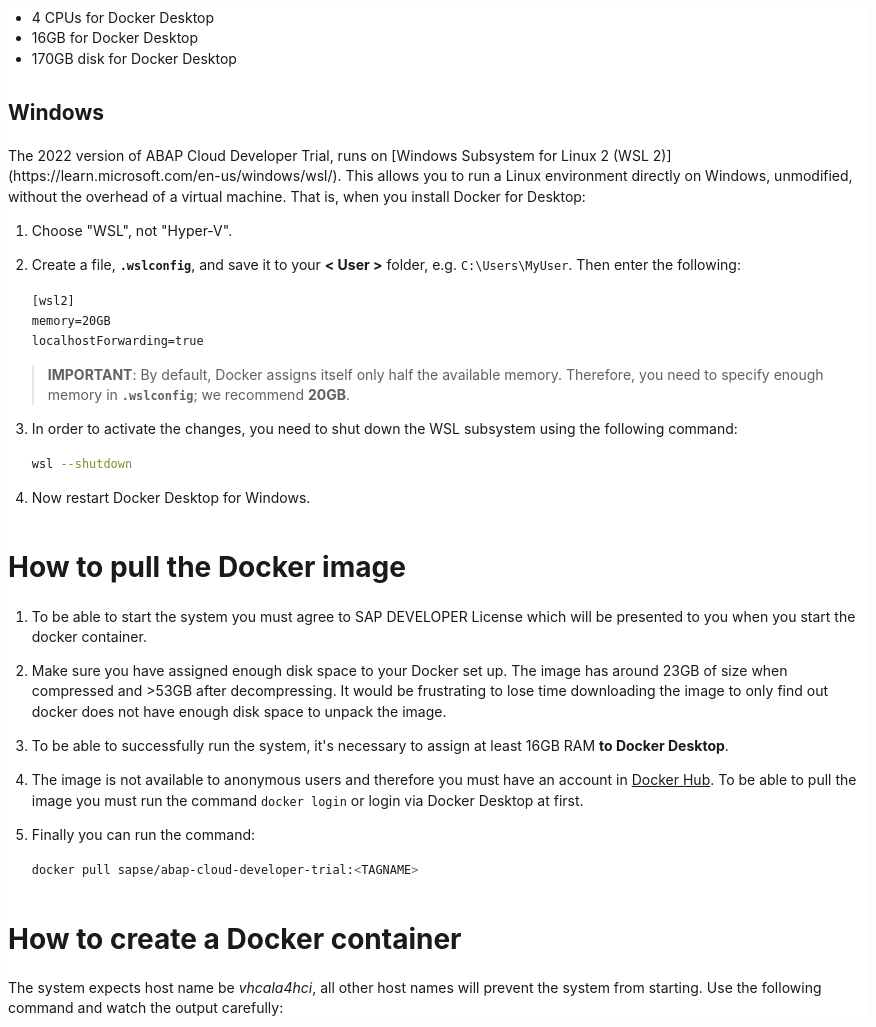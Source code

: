 - 4 CPUs for Docker Desktop
- 16GB for Docker Desktop
- 170GB disk for Docker Desktop

<h2><a id="windows">Windows</a></h2>
The 2022 version of ABAP Cloud Developer Trial, runs on [Windows Subsystem for Linux 2 (WSL 2)](https://learn.microsoft.com/en-us/windows/wsl/). This allows you to run a Linux environment directly on Windows, unmodified, without the overhead of a virtual machine. That is, when you install Docker for Desktop:

1.	Choose "WSL", not "Hyper-V". 
2.	Create a file, **`.wslconfig`**, and save it to your **< User >** folder, e.g. `C:\Users\MyUser`. Then enter the following:

    ```
    [wsl2]
    memory=20GB
    localhostForwarding=true
    ```
  > **IMPORTANT**: By default, Docker assigns itself only half the available memory. Therefore, you need to specify enough memory in **`.wslconfig`**; we recommend **20GB**.
    
3. In order to activate the changes, you need to shut down the WSL subsystem using the following command: 

    ```bash
    wsl --shutdown
    ```
4. Now restart Docker Desktop for Windows.

 
<h1><a id="installation">How to pull the Docker image</a></h1>

1. To be able to start the system you must agree to SAP DEVELOPER License which will be presented to you when you start the docker container.

2. Make sure you have assigned enough disk space to your Docker set up. The image has around 23GB of size when compressed and >53GB after decompressing. It would be frustrating to lose time downloading the image to only find out docker does not have enough disk space to unpack the image.

3. To be able to successfully run the system, it's necessary to assign at least 16GB RAM **to Docker Desktop**.

4. The image is not available to anonymous users and therefore you must have an account in [Docker Hub](https://hub.docker.com/). To be able to pull the image you must run the command `docker login` or login via Docker Desktop at first.

5. Finally you can run the command:

    ```bash
    docker pull sapse/abap-cloud-developer-trial:<TAGNAME>
    ```

<h1><a id="run">How to create a Docker container</a></h1>

The system expects host name be *vhcala4hci*, all other host names will prevent the system from starting.
Use the following command and watch the output carefully:
